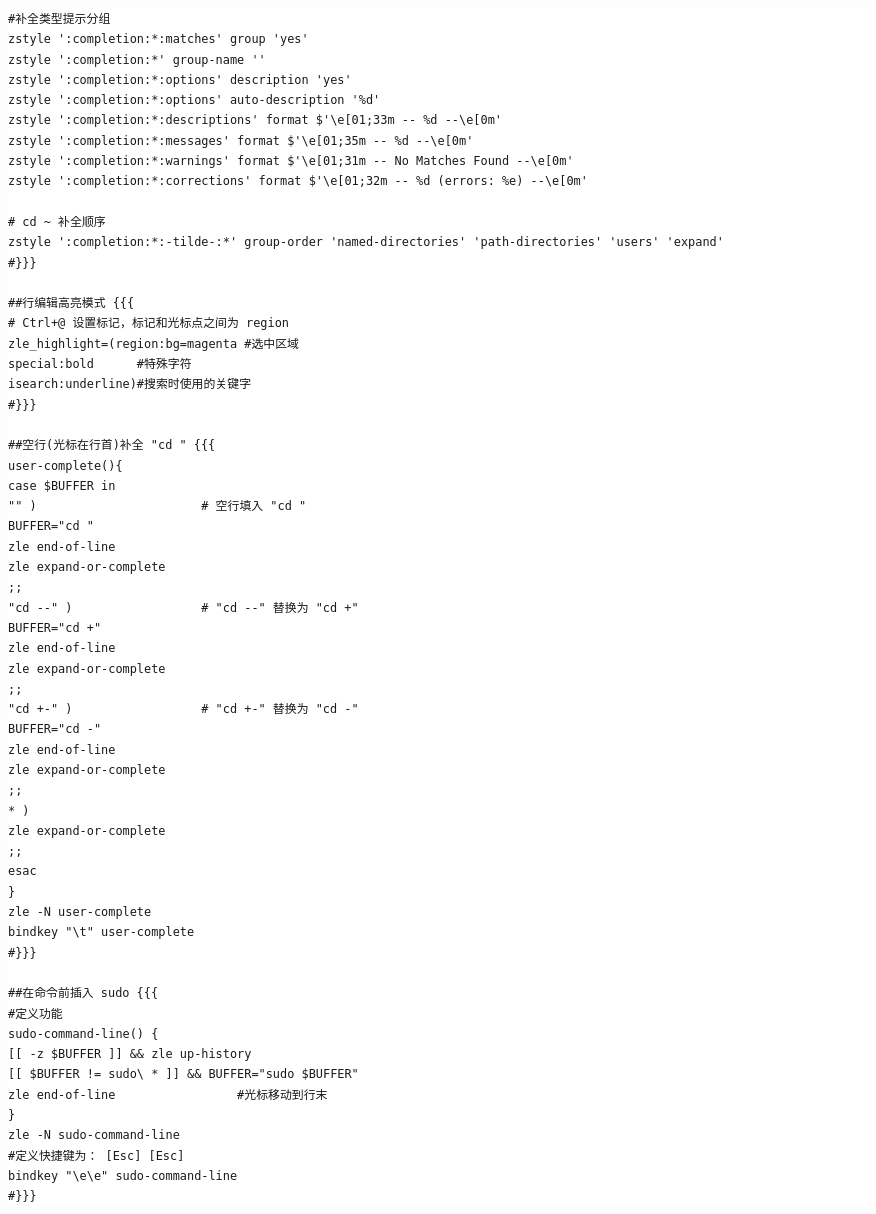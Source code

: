     #补全类型提示分组
    zstyle ':completion:*:matches' group 'yes'
    zstyle ':completion:*' group-name ''
    zstyle ':completion:*:options' description 'yes'
    zstyle ':completion:*:options' auto-description '%d'
    zstyle ':completion:*:descriptions' format $'\e[01;33m -- %d --\e[0m'
    zstyle ':completion:*:messages' format $'\e[01;35m -- %d --\e[0m'
    zstyle ':completion:*:warnings' format $'\e[01;31m -- No Matches Found --\e[0m'
    zstyle ':completion:*:corrections' format $'\e[01;32m -- %d (errors: %e) --\e[0m'
     
    # cd ~ 补全顺序
    zstyle ':completion:*:-tilde-:*' group-order 'named-directories' 'path-directories' 'users' 'expand'
    #}}}
     
    ##行编辑高亮模式 {{{
    # Ctrl+@ 设置标记，标记和光标点之间为 region
    zle_highlight=(region:bg=magenta #选中区域
    special:bold      #特殊字符
    isearch:underline)#搜索时使用的关键字
    #}}}
     
    ##空行(光标在行首)补全 "cd " {{{
    user-complete(){
    case $BUFFER in
    "" )                       # 空行填入 "cd "
    BUFFER="cd "
    zle end-of-line
    zle expand-or-complete
    ;;
    "cd --" )                  # "cd --" 替换为 "cd +"
    BUFFER="cd +"
    zle end-of-line
    zle expand-or-complete
    ;;
    "cd +-" )                  # "cd +-" 替换为 "cd -"
    BUFFER="cd -"
    zle end-of-line
    zle expand-or-complete
    ;;
    * )
    zle expand-or-complete
    ;;
    esac
    }
    zle -N user-complete
    bindkey "\t" user-complete
    #}}}
     
    ##在命令前插入 sudo {{{
    #定义功能
    sudo-command-line() {
    [[ -z $BUFFER ]] && zle up-history
    [[ $BUFFER != sudo\ * ]] && BUFFER="sudo $BUFFER"
    zle end-of-line                 #光标移动到行末
    }
    zle -N sudo-command-line
    #定义快捷键为： [Esc] [Esc]
    bindkey "\e\e" sudo-command-line
    #}}}
     